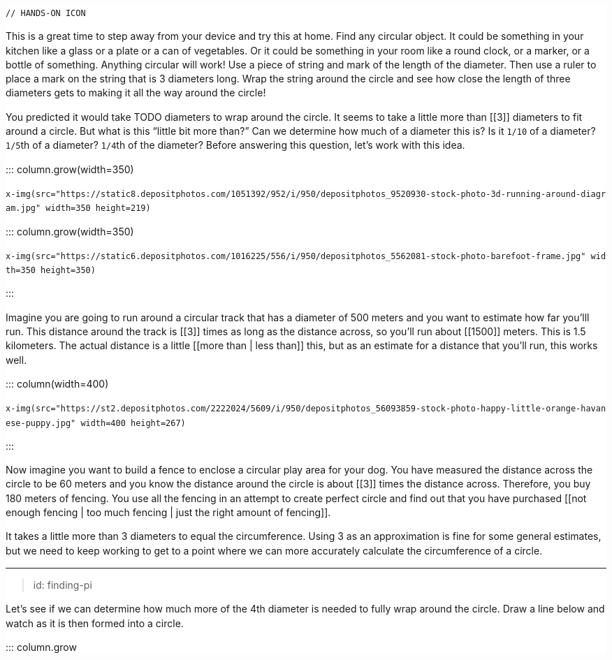 
    // HANDS-ON ICON

This is a great time to step away from your device and try this at home. Find any circular object. It could be something in your kitchen like a glass or a plate or a can of vegetables. Or it could be something in your room like a round clock, or a marker, or a bottle of something. Anything circular will work! Use a piece of string and mark of the length of the diameter. Then use a ruler to place a mark on the string that is 3 diameters long. Wrap the string around the circle and see how close the length of three diameters gets to making it all the way around the circle!

You predicted it would take TODO diameters to wrap around the circle. It seems to take a little more than [[3]] diameters to fit around a circle. But what is this “little bit more than?” Can we determine how much of a diameter this is? Is it `1/10` of a diameter? `1/5`th of a diameter? `1/4`th of the diameter? Before answering this question, let’s work with this idea.

::: column.grow(width=350)

    x-img(src="https://static8.depositphotos.com/1051392/952/i/950/depositphotos_9520930-stock-photo-3d-running-around-diagram.jpg" width=350 height=219)

::: column.grow(width=350)

    x-img(src="https://static6.depositphotos.com/1016225/556/i/950/depositphotos_5562081-stock-photo-barefoot-frame.jpg" width=350 height=350)

:::

Imagine you are going to run around a circular track that has a diameter of 500 meters and you want to estimate how far you’lll run. This distance around the track is [[3]] times as long as the distance across, so you’ll run about [[1500]] meters. This is 1.5 kilometers. The actual distance is a little [[more than | less than]] this, but as an estimate for a distance that you’ll run, this works well.

::: column(width=400)

    x-img(src="https://st2.depositphotos.com/2222024/5609/i/950/depositphotos_56093859-stock-photo-happy-little-orange-havanese-puppy.jpg" width=400 height=267)

:::

Now imagine you want to build a fence to enclose a circular play area for your dog. You have measured the distance across the circle to be 60 meters and you know the distance around the circle is about [[3]] times the distance across. Therefore, you buy 180 meters of fencing. You use all the fencing in an attempt to create perfect circle and find out that you have purchased [[not enough fencing | too much fencing | just the right amount of fencing]].

It takes a little more than 3 diameters to equal the circumference. Using 3 as an approximation is fine for some general estimates, but we need to keep working to get to a point where we can more accurately calculate the circumference of a circle.

---

> id: finding-pi

Let’s see if we can determine how much more of the 4th diameter is needed to fully wrap around the circle. Draw a line below and watch as it is then formed into a circle.

::: column.grow
